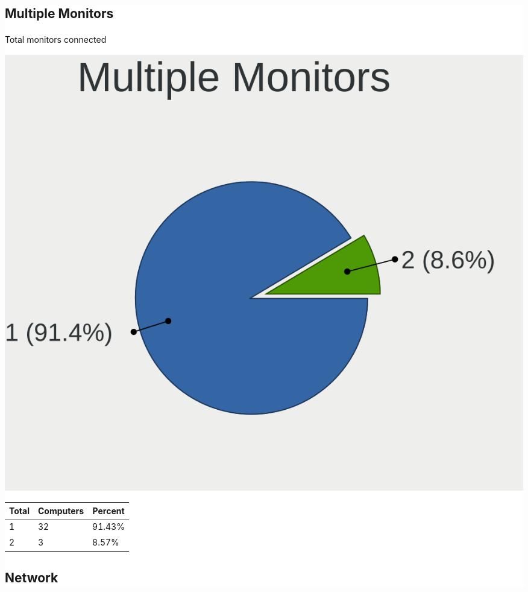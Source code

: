Multiple Monitors
-----------------

Total monitors connected

![Multiple Monitors](./All/images/pie_chart/mon_total.svg)


| Total | Computers | Percent |
|-------|-----------|---------|
| 1     | 32        | 91.43%  |
| 2     | 3         | 8.57%   |

Network
-------
